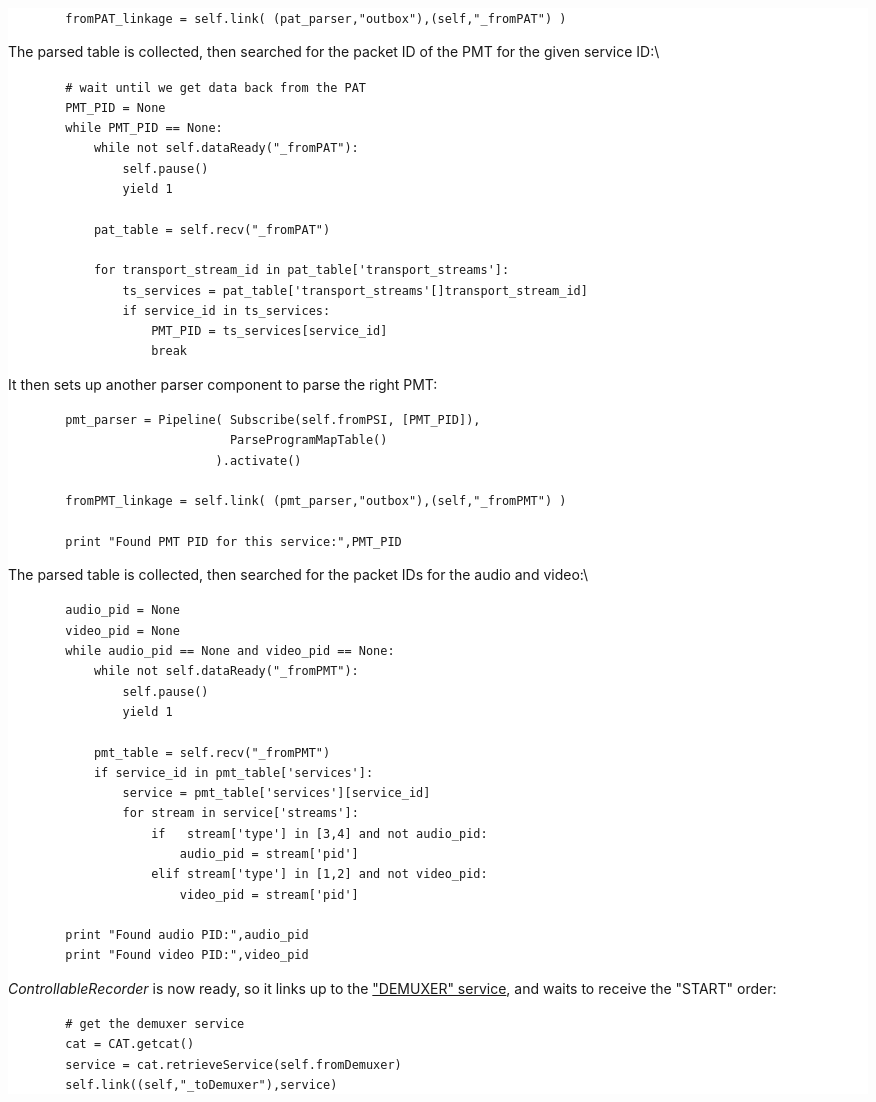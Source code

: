             fromPAT_linkage = self.link( (pat_parser,"outbox"),(self,"_fromPAT") )

The parsed table is collected, then searched for the packet ID of the
PMT for the given service ID:\

            # wait until we get data back from the PAT
            PMT_PID = None
            while PMT_PID == None:
                while not self.dataReady("_fromPAT"):
                    self.pause()
                    yield 1
            
                pat_table = self.recv("_fromPAT")
                
                for transport_stream_id in pat_table['transport_streams']:
                    ts_services = pat_table['transport_streams'[]transport_stream_id]
                    if service_id in ts_services:
                        PMT_PID = ts_services[service_id]
                        break

It then sets up another parser component to parse the right PMT:

            pmt_parser = Pipeline( Subscribe(self.fromPSI, [PMT_PID]),
                                   ParseProgramMapTable()
                                 ).activate()
            
            fromPMT_linkage = self.link( (pmt_parser,"outbox"),(self,"_fromPMT") )

            print "Found PMT PID for this service:",PMT_PID

The parsed table is collected, then searched for the packet IDs for the
audio and video:\

            audio_pid = None
            video_pid = None
            while audio_pid == None and video_pid == None:
                while not self.dataReady("_fromPMT"):
                    self.pause()
                    yield 1

                pmt_table = self.recv("_fromPMT")
                if service_id in pmt_table['services']:
                    service = pmt_table['services'][service_id]
                    for stream in service['streams']:
                        if   stream['type'] in [3,4] and not audio_pid:
                            audio_pid = stream['pid']
                        elif stream['type'] in [1,2] and not video_pid:
                            video_pid = stream['pid']

            print "Found audio PID:",audio_pid
            print "Found video PID:",video_pid

*ControllableRecorder* is now ready, so it links up to the [\"DEMUXER\"
service](#DEMUXER), and waits to receive the \"START\" order:

            # get the demuxer service
            cat = CAT.getcat()
            service = cat.retrieveService(self.fromDemuxer)
            self.link((self,"_toDemuxer"),service)
            